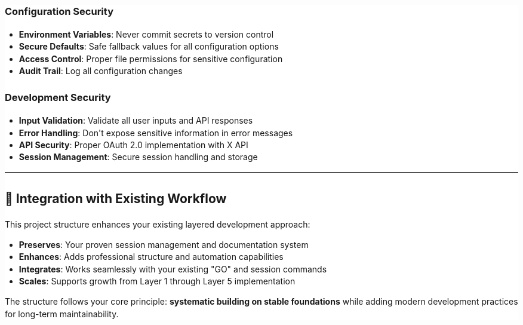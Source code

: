 ### **Configuration Security**
- **Environment Variables**: Never commit secrets to version control
- **Secure Defaults**: Safe fallback values for all configuration options  
- **Access Control**: Proper file permissions for sensitive configuration
- **Audit Trail**: Log all configuration changes

### **Development Security**
- **Input Validation**: Validate all user inputs and API responses
- **Error Handling**: Don't expose sensitive information in error messages
- **API Security**: Proper OAuth 2.0 implementation with X API
- **Session Management**: Secure session handling and storage

---

## 🚀 Integration with Existing Workflow

This project structure enhances your existing layered development approach:

- **Preserves**: Your proven session management and documentation system
- **Enhances**: Adds professional structure and automation capabilities  
- **Integrates**: Works seamlessly with your existing "GO" and session commands
- **Scales**: Supports growth from Layer 1 through Layer 5 implementation

The structure follows your core principle: **systematic building on stable foundations** while adding modern development practices for long-term maintainability.